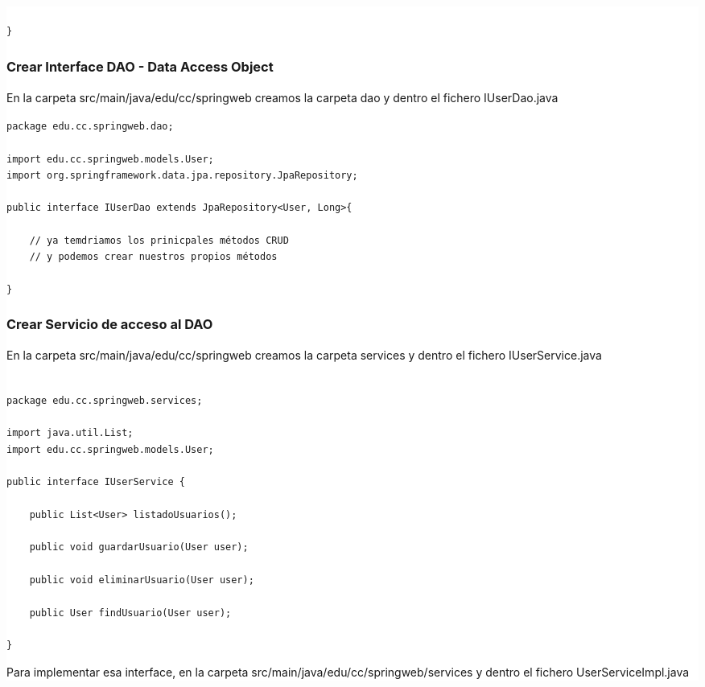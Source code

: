 ```
	
}
```

### Crear Interface DAO - Data Access Object 

En la carpeta src/main/java/edu/cc/springweb creamos la carpeta dao  y dentro el fichero IUserDao.java


```
package edu.cc.springweb.dao;

import edu.cc.springweb.models.User;
import org.springframework.data.jpa.repository.JpaRepository;

public interface IUserDao extends JpaRepository<User, Long>{

	// ya temdriamos los prinicpales métodos CRUD
	// y podemos crear nuestros propios métodos

}
```


### Crear Servicio de acceso al DAO

En la carpeta src/main/java/edu/cc/springweb creamos la carpeta services y dentro el fichero IUserService.java



```

package edu.cc.springweb.services;

import java.util.List;
import edu.cc.springweb.models.User;

public interface IUserService {

	public List<User> listadoUsuarios();
	
	public void guardarUsuario(User user);
	
	public void eliminarUsuario(User user);
	
	public User findUsuario(User user);
	
}
```

Para implementar esa interface, en la carpeta src/main/java/edu/cc/springweb/services y dentro el fichero UserServiceImpl.java
